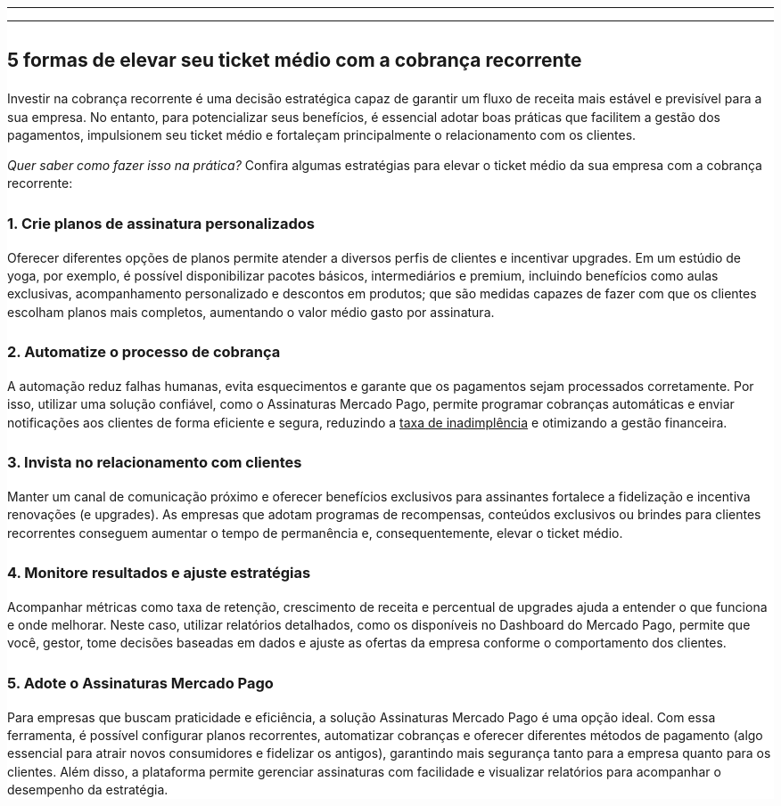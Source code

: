****

****
## **5 formas de elevar seu ticket médio com a cobrança recorrente**

Investir na cobrança recorrente é uma decisão estratégica capaz de garantir um fluxo de receita mais estável e previsível para a sua empresa. No entanto, para potencializar seus benefícios, é essencial adotar boas práticas que facilitem a gestão dos pagamentos, impulsionem seu ticket médio e fortaleçam principalmente o relacionamento com os clientes.

*Quer saber como fazer isso na prática?* Confira algumas estratégias para elevar o ticket médio da sua empresa com a cobrança recorrente:

### **1. Crie planos de assinatura personalizados**

Oferecer diferentes opções de planos permite atender a diversos perfis de clientes e incentivar upgrades. Em um estúdio de yoga, por exemplo, é possível disponibilizar pacotes básicos, intermediários e premium, incluindo benefícios como aulas exclusivas, acompanhamento personalizado e descontos em produtos; que são medidas capazes de fazer com que os clientes escolham planos mais completos, aumentando o valor médio gasto por assinatura.

### **2. Automatize o processo de cobrança**

A automação reduz falhas humanas, evita esquecimentos e garante que os pagamentos sejam processados corretamente. Por isso, utilizar uma solução confiável, como o Assinaturas Mercado Pago, permite programar cobranças automáticas e enviar notificações aos clientes de forma eficiente e segura, reduzindo a [taxa de inadimplência](https://meubolso.mercadopago.com.br/taxa-de-inadimplencia-como-combater-na-recorrencia) e otimizando a gestão financeira.

### **3. Invista no relacionamento com clientes**

Manter um canal de comunicação próximo e oferecer benefícios exclusivos para assinantes fortalece a fidelização e incentiva renovações (e upgrades). As empresas que adotam programas de recompensas, conteúdos exclusivos ou brindes para clientes recorrentes conseguem aumentar o tempo de permanência e, consequentemente, elevar o ticket médio.

### **4. Monitore resultados e ajuste estratégias**

Acompanhar métricas como taxa de retenção, crescimento de receita e percentual de upgrades ajuda a entender o que funciona e onde melhorar. Neste caso, utilizar relatórios detalhados, como os disponíveis no Dashboard do Mercado Pago, permite que você, gestor, tome decisões baseadas em dados e ajuste as ofertas da empresa conforme o comportamento dos clientes.

### **5. Adote o Assinaturas Mercado Pago**

Para empresas que buscam praticidade e eficiência, a solução Assinaturas Mercado Pago é uma opção ideal. Com essa ferramenta, é possível configurar planos recorrentes, automatizar cobranças e oferecer diferentes métodos de pagamento (algo essencial para atrair novos consumidores e fidelizar os antigos), garantindo mais segurança tanto para a empresa quanto para os clientes. Além disso, a plataforma permite gerenciar assinaturas com facilidade e visualizar relatórios para acompanhar o desempenho da estratégia.
